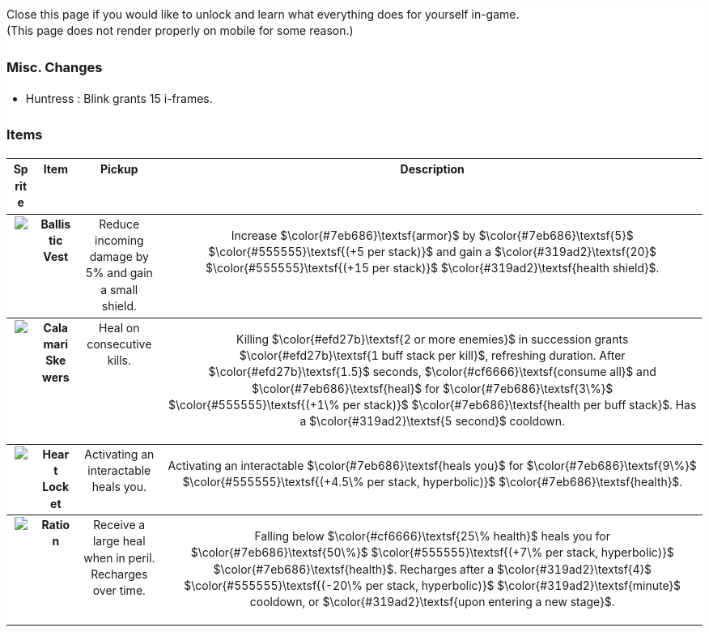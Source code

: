 



Close this page if you would like to unlock and learn what everything does for yourself in-game.  
(This page does not render properly on mobile for some reason.)  

### Misc. Changes
- Huntress : Blink grants 15 i-frames.

### Items
<table>
    <thead>
        <tr>
            <th align="center">Sprite</th>
            <th align="center">Item</th>
            <th align="center">Pickup</th>
            <th align="center">Description</th>
        </tr>
    </thead>
    <tbody>
        <tr>
            <td align="center"><img src="https://github.com/user-attachments/assets/c871e21c-6837-41f6-90ac-9f34424aae5f"></td>
            <td align="center"><b>Ballistic Vest</b></td>
            <td align="center">Reduce incoming damage by 5% and gain a small shield.</td>
            <td align="center"><p>Increase $\color{#7eb686}\textsf{armor}$ by $\color{#7eb686}\textsf{5}$ $\color{#555555}\textsf{(+5 per stack)}$ and gain a $\color{#319ad2}\textsf{20}$ $\color{#555555}\textsf{(+15 per stack)}$ $\color{#319ad2}\textsf{health shield}$.</p></td>
        </tr>
    </tbody>
    <tbody>
        <tr>
            <td align="center"><img src="https://github.com/user-attachments/assets/cac8293f-3e4b-44f3-a418-bec545eebc00"></td>
            <td align="center"><b>Calamari Skewers</b></td>
            <td align="center">Heal on consecutive kills.</td>
            <td align="center"><p>Killing $\color{#efd27b}\textsf{2 or more enemies}$ in succession grants $\color{#efd27b}\textsf{1 buff stack per kill}$, refreshing duration. After $\color{#efd27b}\textsf{1.5}$ seconds, $\color{#cf6666}\textsf{consume all}$ and $\color{#7eb686}\textsf{heal}$ for $\color{#7eb686}\textsf{3\%}$ $\color{#555555}\textsf{(+1\% per stack)}$ $\color{#7eb686}\textsf{health per buff stack}$. Has a $\color{#319ad2}\textsf{5 second}$ cooldown.</p></td>
        </tr>
    </tbody>
    <tbody>
        <tr>
            <td align="center"><img src="https://github.com/user-attachments/assets/c3b9429c-cb6b-46c5-bc13-c3b107cf43cd"></td>
            <td align="center"><b>Heart Locket</b></td>
            <td align="center">Activating an interactable heals you.</td>
            <td align="center"><p>Activating an interactable $\color{#7eb686}\textsf{heals you}$ for $\color{#7eb686}\textsf{9\%}$ $\color{#555555}\textsf{(+4.5\% per stack, hyperbolic)}$ $\color{#7eb686}\textsf{health}$.</p></td>
        </tr>
    </tbody>
    <tbody>
        <tr>
            <td align="center"><img src="https://github.com/user-attachments/assets/483a966b-9db9-4b29-b512-b127a6a8be1c"></td>
            <td align="center"><b>Ration</b></td>
            <td align="center">Receive a large heal when in peril. Recharges over time.</td>
            <td align="center"><p>Falling below $\color{#cf6666}\textsf{25\% health}$ heals you for $\color{#7eb686}\textsf{50\%}$ $\color{#555555}\textsf{(+7\% per stack, hyperbolic)}$ $\color{#7eb686}\textsf{health}$. Recharges after a $\color{#319ad2}\textsf{4}$ $\color{#555555}\textsf{(-20\% per stack, hyperbolic)}$ $\color{#319ad2}\textsf{minute}$ cooldown, or $\color{#319ad2}\textsf{upon entering a new stage}$.</p></td>